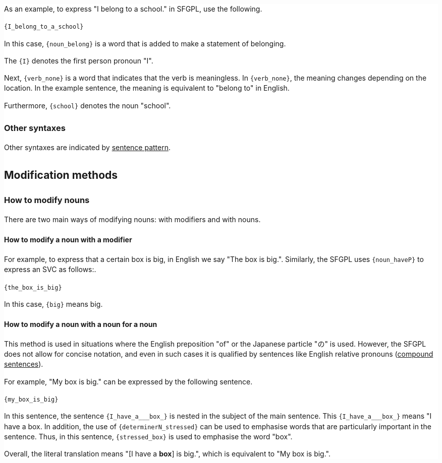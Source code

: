 As an example, to express "I belong to a school." in SFGPL, use the following.

```SFGPL
{I_belong_to_a_school}
```

In this case, ```{noun_belong}``` is a word that is added to make a statement of belonging.

The ```{I}``` denotes the first person pronoun "I".

Next, ```{verb_none}``` is a word that indicates that the verb is meaningless.
In ```{verb_none}```, the meaning changes depending on the location.
In the example sentence, the meaning is equivalent to "belong to" in English.

Furthermore, ```{school}``` denotes the noun "school".

### Other syntaxes

Other syntaxes are indicated by [sentence pattern]({docs_sentence_pattern}).

## Modification methods

### How to modify nouns

There are two main ways of modifying nouns: with modifiers and with nouns.

#### How to modify a noun with a modifier

For example, to express that a certain box is big, in English we say "The box is big.".
Similarly, the SFGPL uses ```{noun_haveP}``` to express an SVC as follows:.

```SFGPL
{the_box_is_big}
```

In this case, ```{big}``` means big.

#### How to modify a noun with a noun for a noun

This method is used in situations where the English preposition "of" or the Japanese particle "の" is used.
However, the SFGPL does not allow for concise notation, and even in such cases it is qualified by sentences like English relative pronouns ([compound sentences]({docs_CompoundSentences})).

For example, "My box is big." can be expressed by the following sentence.

```SFGPL
{my_box_is_big}
```

In this sentence, the sentence ```{I_have_a___box_}``` is nested in the subject of the main sentence.
This ```{I_have_a___box_}``` means "I have a box.
In addition, the use of ```{determinerN_stressed}``` can be used to emphasise words that are particularly important in the sentence.
Thus, in this sentence, ```{stressed_box}``` is used to emphasise the word "box".

Overall, the literal translation means "[I have a **box**] is big.", which is equivalent to "My box is big.".
